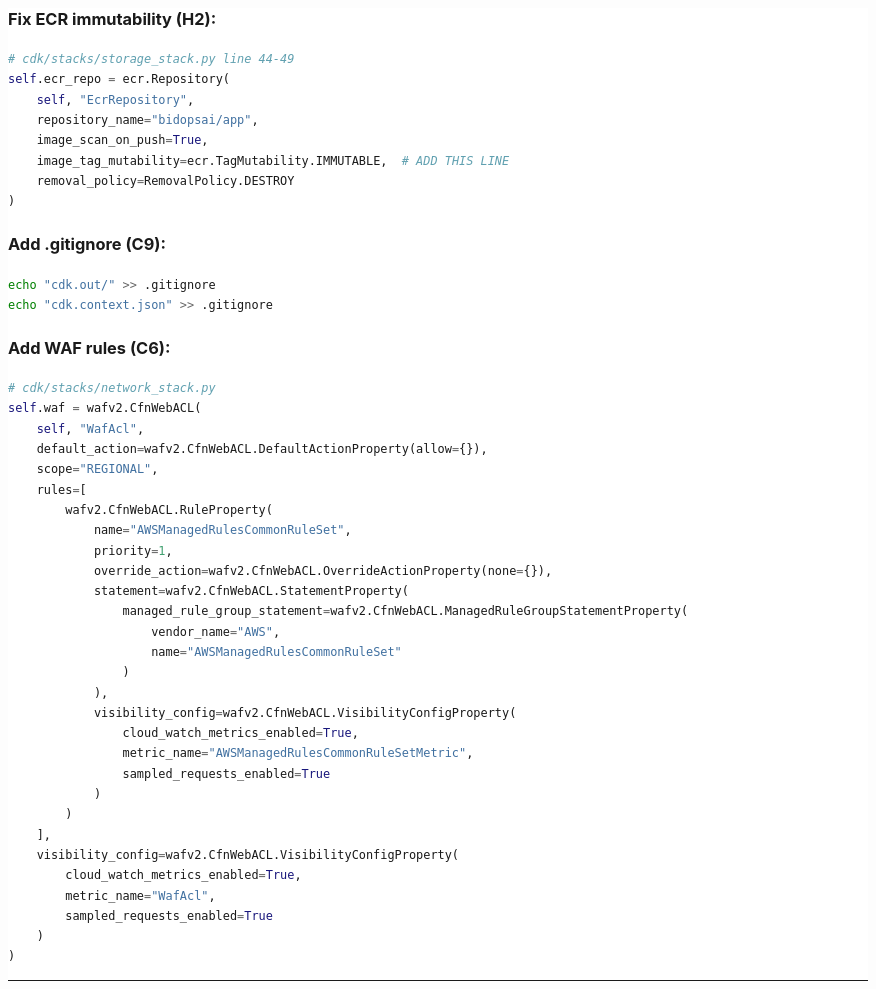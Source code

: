### Fix ECR immutability (H2):
```python
# cdk/stacks/storage_stack.py line 44-49
self.ecr_repo = ecr.Repository(
    self, "EcrRepository",
    repository_name="bidopsai/app",
    image_scan_on_push=True,
    image_tag_mutability=ecr.TagMutability.IMMUTABLE,  # ADD THIS LINE
    removal_policy=RemovalPolicy.DESTROY
)
```

### Add .gitignore (C9):
```bash
echo "cdk.out/" >> .gitignore
echo "cdk.context.json" >> .gitignore
```

### Add WAF rules (C6):
```python
# cdk/stacks/network_stack.py
self.waf = wafv2.CfnWebACL(
    self, "WafAcl",
    default_action=wafv2.CfnWebACL.DefaultActionProperty(allow={}),
    scope="REGIONAL",
    rules=[
        wafv2.CfnWebACL.RuleProperty(
            name="AWSManagedRulesCommonRuleSet",
            priority=1,
            override_action=wafv2.CfnWebACL.OverrideActionProperty(none={}),
            statement=wafv2.CfnWebACL.StatementProperty(
                managed_rule_group_statement=wafv2.CfnWebACL.ManagedRuleGroupStatementProperty(
                    vendor_name="AWS",
                    name="AWSManagedRulesCommonRuleSet"
                )
            ),
            visibility_config=wafv2.CfnWebACL.VisibilityConfigProperty(
                cloud_watch_metrics_enabled=True,
                metric_name="AWSManagedRulesCommonRuleSetMetric",
                sampled_requests_enabled=True
            )
        )
    ],
    visibility_config=wafv2.CfnWebACL.VisibilityConfigProperty(
        cloud_watch_metrics_enabled=True,
        metric_name="WafAcl",
        sampled_requests_enabled=True
    )
)
```

---